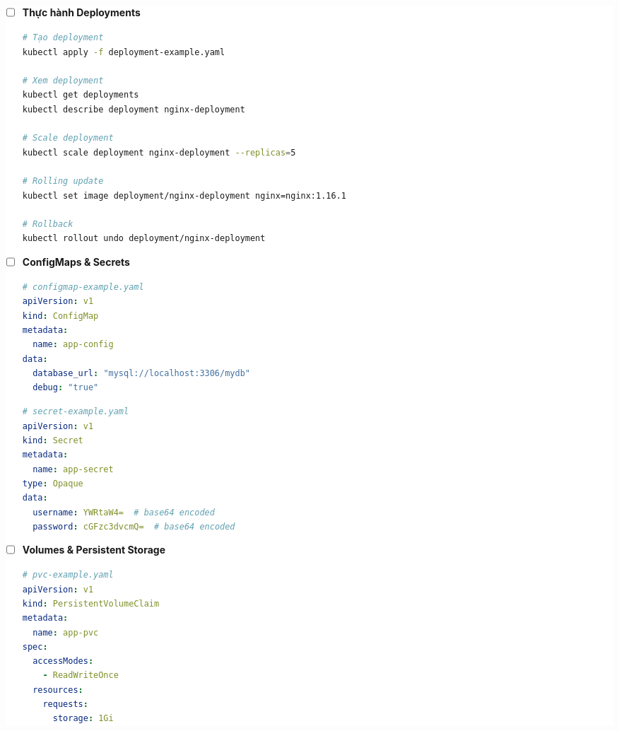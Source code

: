 - [ ] **Thực hành Deployments**
  ```bash
  # Tạo deployment
  kubectl apply -f deployment-example.yaml
  
  # Xem deployment
  kubectl get deployments
  kubectl describe deployment nginx-deployment
  
  # Scale deployment
  kubectl scale deployment nginx-deployment --replicas=5
  
  # Rolling update
  kubectl set image deployment/nginx-deployment nginx=nginx:1.16.1
  
  # Rollback
  kubectl rollout undo deployment/nginx-deployment
  ```

- [ ] **ConfigMaps & Secrets**
  ```yaml
  # configmap-example.yaml
  apiVersion: v1
  kind: ConfigMap
  metadata:
    name: app-config
  data:
    database_url: "mysql://localhost:3306/mydb"
    debug: "true"
  ```

  ```yaml
  # secret-example.yaml
  apiVersion: v1
  kind: Secret
  metadata:
    name: app-secret
  type: Opaque
  data:
    username: YWRtaW4=  # base64 encoded
    password: cGFzc3dvcmQ=  # base64 encoded
  ```

- [ ] **Volumes & Persistent Storage**
  ```yaml
  # pvc-example.yaml
  apiVersion: v1
  kind: PersistentVolumeClaim
  metadata:
    name: app-pvc
  spec:
    accessModes:
      - ReadWriteOnce
    resources:
      requests:
        storage: 1Gi
  ```
